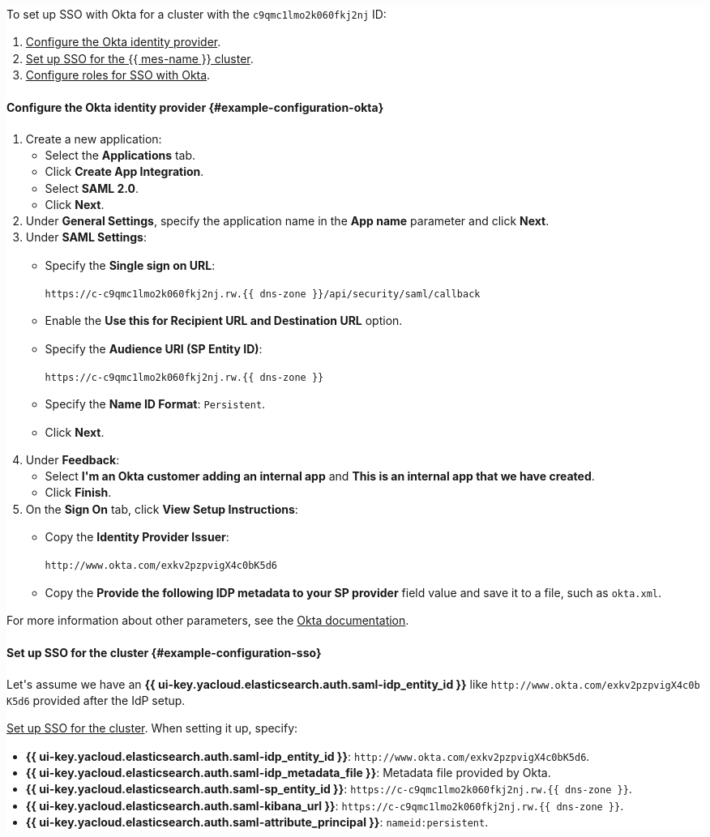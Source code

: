 To set up SSO with Okta for a cluster with the `c9qmc1lmo2k060fkj2nj` ID:
1. [Configure the Okta identity provider](#example-configuration-okta).
1. [Set up SSO for the {{ mes-name }} cluster](#example-configuration-sso).
1. [Configure roles for SSO with Okta](#example-roles-sso).

#### Configure the Okta identity provider {#example-configuration-okta}

1. Create a new application:
   * Select the **Applications** tab.
   * Click **Create App Integration**.
   * Select **SAML 2.0**.
   * Click **Next**.
1. Under **General Settings**, specify the application name in the **App name** parameter and click **Next**.
1. Under **SAML Settings**:
   * Specify the **Single sign on URL**:

      ```
      https://c-c9qmc1lmo2k060fkj2nj.rw.{{ dns-zone }}/api/security/saml/callback
      ```

   * Enable the **Use this for Recipient URL and Destination URL** option.
   * Specify the **Audience URI (SP Entity ID)**:

      ```
      https://c-c9qmc1lmo2k060fkj2nj.rw.{{ dns-zone }}
      ```

   * Specify the **Name ID Format**: `Persistent`.
   * Click **Next**.
1. Under **Feedback**:
   * Select **I'm an Okta customer adding an internal app** and **This is an internal app that we have created**.
   * Click **Finish**.
1. On the **Sign On** tab, click **View Setup Instructions**:
   * Copy the **Identity Provider Issuer**:

      ```
      http://www.okta.com/exkv2pzpvigX4c0bK5d6
      ```

   * Copy the **Provide the following IDP metadata to your SP provider** field value and save it to a file, such as `okta.xml`.

For more information about other parameters, see the [Okta documentation](https://help.okta.com/en/prod/Content/Topics/Apps/Apps_App_Integration_Wizard.htm).

#### Set up SSO for the cluster {#example-configuration-sso}

Let's assume we have an **{{ ui-key.yacloud.elasticsearch.auth.saml-idp_entity_id }}** like `http://www.okta.com/exkv2pzpvigX4c0bK5d6` provided after the IdP setup.

[Set up SSO for the cluster](#configuration-sso). When setting it up, specify:
* **{{ ui-key.yacloud.elasticsearch.auth.saml-idp_entity_id }}**: `http://www.okta.com/exkv2pzpvigX4c0bK5d6`.
* **{{ ui-key.yacloud.elasticsearch.auth.saml-idp_metadata_file }}**: Metadata file provided by Okta.
* **{{ ui-key.yacloud.elasticsearch.auth.saml-sp_entity_id }}**: `https://c-c9qmc1lmo2k060fkj2nj.rw.{{ dns-zone }}`.
* **{{ ui-key.yacloud.elasticsearch.auth.saml-kibana_url }}**: `https://c-c9qmc1lmo2k060fkj2nj.rw.{{ dns-zone }}`.
* **{{ ui-key.yacloud.elasticsearch.auth.saml-attribute_principal }}**: `nameid:persistent`.
